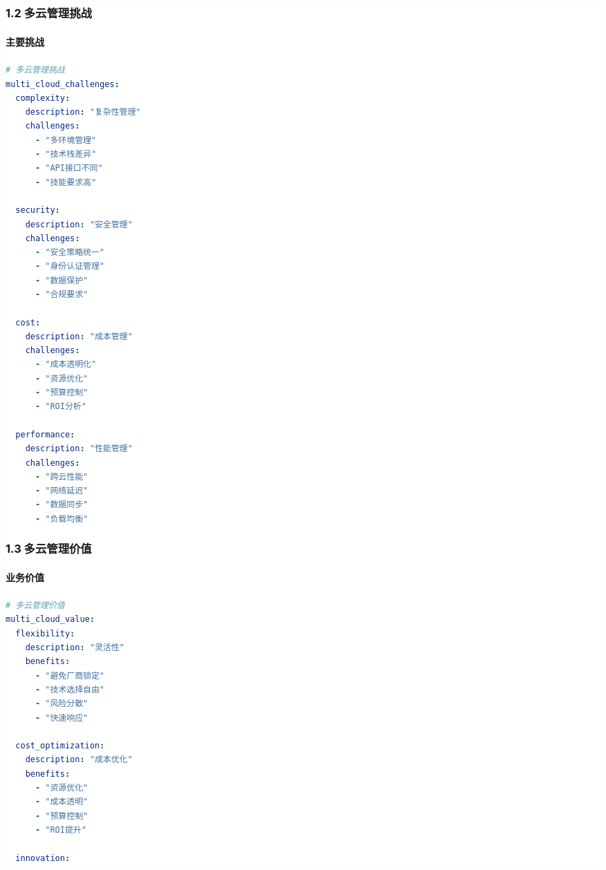 ### 1.2 多云管理挑战

#### 主要挑战

```yaml
# 多云管理挑战
multi_cloud_challenges:
  complexity:
    description: "复杂性管理"
    challenges:
      - "多环境管理"
      - "技术栈差异"
      - "API接口不同"
      - "技能要求高"
  
  security:
    description: "安全管理"
    challenges:
      - "安全策略统一"
      - "身份认证管理"
      - "数据保护"
      - "合规要求"
  
  cost:
    description: "成本管理"
    challenges:
      - "成本透明化"
      - "资源优化"
      - "预算控制"
      - "ROI分析"
  
  performance:
    description: "性能管理"
    challenges:
      - "跨云性能"
      - "网络延迟"
      - "数据同步"
      - "负载均衡"
```

### 1.3 多云管理价值

#### 业务价值

```yaml
# 多云管理价值
multi_cloud_value:
  flexibility:
    description: "灵活性"
    benefits:
      - "避免厂商锁定"
      - "技术选择自由"
      - "风险分散"
      - "快速响应"
  
  cost_optimization:
    description: "成本优化"
    benefits:
      - "资源优化"
      - "成本透明"
      - "预算控制"
      - "ROI提升"
  
  innovation:
```